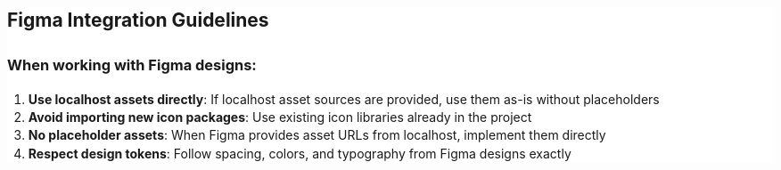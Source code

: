 ## Figma Integration Guidelines

### When working with Figma designs:
1. **Use localhost assets directly**: If localhost asset sources are provided, use them as-is without placeholders
2. **Avoid importing new icon packages**: Use existing icon libraries already in the project
3. **No placeholder assets**: When Figma provides asset URLs from localhost, implement them directly
4. **Respect design tokens**: Follow spacing, colors, and typography from Figma designs exactly